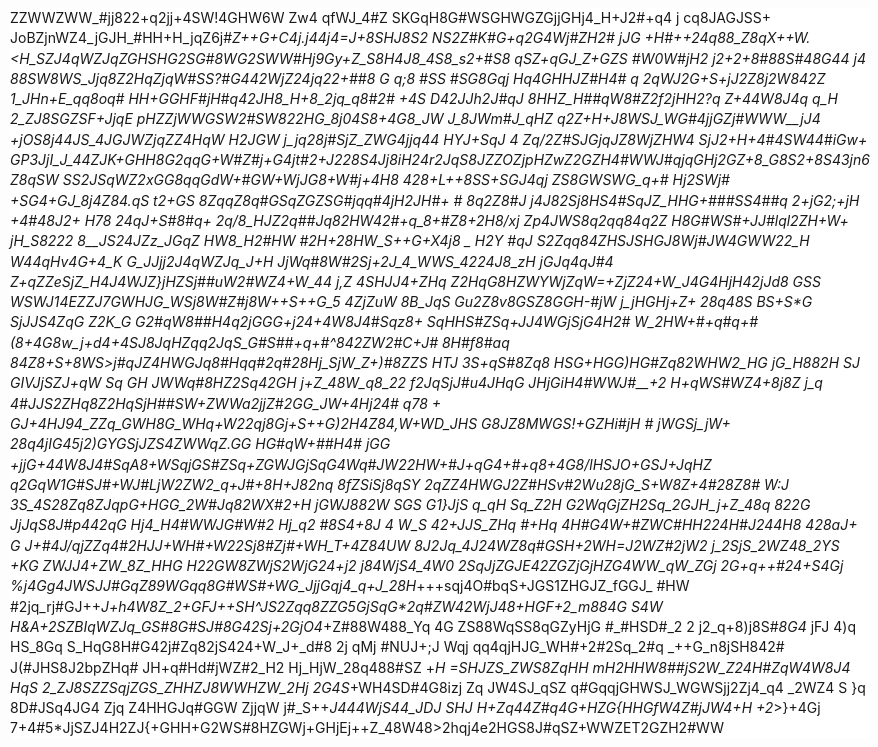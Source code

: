 ZZWWZWW_#jj822+q2jj+4SW!4GHW6W Zw4 qfWJ_4#Z SKGqH8G#WSGHWGZGjjGHj4_H+J2#+q4 j cq8JAGJSS+ JoBZjnWZ4_jGJH_#HH+H_jqZ6j#_Z++_G+C4j.j44j4=J+8SHJ8S2 NS2Z#K#G+q2G4Wj#ZH2# jJG +H#++24q88_Z8qX++W.<H_SZJ4qWZJqZGHSHG2SG#8WG2SWW#Hj9Gy+Z_S8H4J8_4S8_s2+#S8 _qSZ+qGJ_Z+GZS #W0W#_jH2 j2+2+8#88S#48G44 j4 88SW8WS_Jjq8Z2HqZjqW#SS?#G442WjZ24jq22+_##8 G_ q;8 #SS #SG8Gqj Hq4GHHJZ#H4# q 2qWJ2G+S_+jJ2Z8j2W842Z  1_JHn+E_qq8oq# HH+GGHF#jH_#_q42JH8_H+8_2jq_q8#2# +4S D42JJh2J#qJ 8HHZ_H##qW8#Z2f2jHH2?q _Z+44W8J4q q_H 2_ZJ8SGZSF+JjqE pHZZjWWGSW2#SW822HG_8j04S8+4G8_JW J_8JWm#J_qHZ q2Z+H+J8WSJ_WG#4jjGZj#_WWW__jJ4 +jOS8j44JS_4JGJWZjqZZ4HqW H2JGW j_jq28j#_SjZ_ZWG4jjq44 HYJ+_SqJ 4 Zq/2Z#SJGjqJZ8WjZHW4 SjJ2_+H_+4#4SW44#iGw+ GP3JjI_J_44ZJK+GHH8G2qqG+W#Z#j+G4jt#2+J228S4Jj8iH24r2JqS8JZZOZjpHZwZ2GZH4#WWJ#qjqGHj2GZ+8_G8S2+8S43jn6Z8qSW SS2JSqWZ2xGG8qqGdW+#GW_+WjJG8+W#j+_4H8 428+L++8SS+_SGJ4qj ZS8GWSWG_q+# Hj2SWj# +SG4+GJ_8j4Z84.qS t2+GS 8ZqqZ8q#GSqZGZSG#jqq#4jH2JH_#_+ # 8q2Z8#_J j4J82Sj8HS4#SqJZ_HHG+###SS4##q 2+jG2;+jH +4#48J2+ H78 24qJ+S#8#q+ 2q/8_HJZ2q##Jq82HW42#+q_8+#_Z8+2H8/xj Zp4JWS8q2qq84q2Z H8G#WS#+JJ#lql2ZH+_W+ __jH_S8222 8__JS24JZz_JGqZ  HW8_H2#HW #2H+28HW_S++_G+X4j8  _ H2Y _#qJ S2Zqq84ZHSJSHGJ8Wj#JW4GWW22_H__ W44qHv4G+4_K G_JJjj2J4qWZJq_J+H JjWq#8W#2Sj+2J_4_WWS_4224J8_zH  jGJq4qJ#4 Z+qZZeSjZ_H4J4WJZ}jHZSj##uW2_#WZ4+W_44 j,Z 4SHJJ4+ZHq Z2HqG8HZWYWjZqW=+ZjZ24+W_J4G4HjH42jJd8 GSS WSWJ14EZZJ7GWHJG_WSj8W#Z#j8W++S_++G_5 _4ZjZuW 8B_JqS  Gu2Z8v8GSZ8GGH-#jW j_jHGHj_+Z+ _28q48S BS+S*G _SjJJS4ZqG Z2K_G G2#qW8##H4q2jGGG+j24+_4W8J4#Sqz8+ SqHHS#ZSq+JJ4WGjSjG4H2# W_2HW+#_+q#q+#_(8+4G8w_j+_d4+4SJ8JqHZqq2JqS_G#S##+q+#^842ZW2#C+J# 8H#f8#aq 84Z8+S+8WS>j#qJZ4HWGJq8#Hqq#2q#28Hj_SjW_Z+)#_8ZZS HTJ _3S+qS#8Zq8_ HSG+HGG)HG#Zq82WHW2_HG_ jG_H882H SJ  GIVJjSZJ+qW Sq_ GH JWWq#8HZ2Sq42GH _j+Z_48W_q8_22  f2JqSjJ#u4JHqG JHjGiH4#WWJ#__+2 H+_qWS_#WZ4+8j8Z j_q 4_#JJS2ZHq8Z2HqSjH##SW+ZWWa2jjZ#2GG_JW+4Hj24# q78 + GJ+4HJ94_ZZq_GWH8G_WHq+W22qj8Gj+S_++G_)2H4Z84,W+WD_JHS  G8JZ8MWGS!+GZHi#jH # jWGSj_jW+ _28q4jIG45j2)GYGSjJZS4ZWWqZ_.GG HG#qW+##H4# jGG +jjG+44W8J4#SqA8+WSqjGS#ZSq+ZGWJGjSqG4Wq#JW22HW+#J+qG4+#+q8+4G8/lHSJO_+GSJ+JqHZ q2GqW1G#SJ#+WJ#LjW2ZW2_q+J#+8H+J82nq 8fZSiSj8qSY 2qZZ4HWGJ2Z#HSv#2Wu28jG_S+W8Z+4#28Z8# W:J _3S_4S28Zq8ZJqpG+HGG_2W#Jq82WX#2_+H_ jGWJ882W SGS G1}JjS q_qH Sq_Z2H G2WqGjZH2Sq_2GJH_j+Z_48q  822G  JjJqS8J#p442qG  Hj4_H4#WWJG#W#2 Hj_q2 _#8S4+8J 4 W_S 42+JJS_ZHq #+Hq 4H#G4W+#ZWC#HH224H#_J244H8 428aJ+ G_ J+#4J/qjZZq4#2HJJ+WH#+W22Sj8#Zj#_+WH_T_+4Z84UW 8J2Jq_4J24WZ8q#GSH+2WH=J2WZ#2jW2 j_2SjS_2WZ48_2YS +KG _ZWJJ4+ZW_8Z_HHG H22GW8ZWjS2WjG24+j2 j84WjS4_4W0  2SqJjZGJE42ZGZjGjHZG4WW_qW_ZGj 2G+q_++#24+S4Gj %j4Gg4JWSJJ#GqZ89WGqq8G#WS#+WG_JjjGqj4_q+J_28H_+++sqj4O#bqS+JGS1ZHGJZ_fGGJ_ #HW #2jq_rj#GJ++_J+h4W8Z_2+GFJ++SH^JS2Zqq8ZZG5GjSqG*2q#ZW42WjJ48+HGF+2_m884G S4W H&A+2SZBIqWZJq_GS#8G#SJ#8G42Sj+2GjO4_+Z#88W488_Yq  4G ZS88WqSS8qGZyHjG #_#HSD#_2 2 j2_q+8)j8S#_8G4_ jFJ 4)q HS_8Gq S_HqG8H#G42j#Zq82jS424+W_J+_d#8 2j qMj #NUJ+;J Wqj qq4qjHJG_WH#+2#2Sq_2#q _++G_n8jSH842# J(#JHS8J2bpZHq# JH+q#Hd#jWZ#2_H2 Hj_HjW_28q488#SZ +_H =SHJZS_ZWS8ZqHH mH2HHW8##jS2W_Z24H#_ZqW4W8J4_ HqS 2_ZJ8SZZSqjZGS_ZHHZJ8WWHZW_2Hj 2G4S_+WH4SD#4G8izj Zq JW4SJ_qSZ q#GqqjGHWSJ_WGWSjj2Zj4_q4 _2WZ4 S }q 8D#JSq4JG4 Zjq Z4HHGJq#GGW ZjjqW j#_S++_J444WjS44_JDJ _SHJ H+Zq44Z#q4G+HZG{HHGfW4Z#jJW4+H_ +2_>}+4Gj 7+4#5*JjSZJ4H2ZJ{+GHH+G2WS#8HZGWj+GHjEj++Z_48W48>2hqj4e2HGS8J#qSZ+WWZET2GZH2#WW
